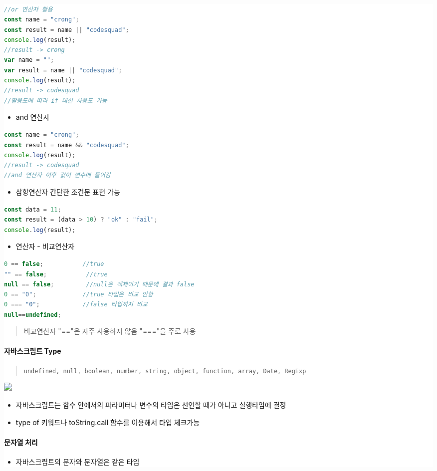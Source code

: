 ```js
//or 연산자 활용
const name = "crong";
const result = name || "codesquad";
console.log(result);
//result -> crong
var name = "";
var result = name || "codesquad";
console.log(result);
//result -> codesquad
//활용도에 따라 if 대신 사용도 가능
```

-   and 연산자

```js
const name = "crong";
const result = name && "codesquad";
console.log(result);
//result -> codesquad
//and 연산자 이후 값이 변수에 들어감
```

-   삼항연산자 간단한 조건문 표현 가능

```js
const data = 11;
const result = (data > 10) ? "ok" : "fail";
console.log(result);
```
-   연산자 - 비교연산자

```js
0 == false;           //true
"" == false;           //true
null == false;         //null은 객체이기 때문에 결과 false
0 == "0";             //true 타입은 비교 안함
0 === "0";            //false 타입까지 비교
null==undefined;
```
> 비교연산자 "=="은 자주 사용하지 않음 "==="을 주로 사용

#### 자바스크립트 Type

>`undefined, null, boolean, number, string, object, function, array, Date, RegExp`  

![]({{site.url}}/assets/images/boost/image58.png)  

-   자바스크립트는 함수 안에서의 파라미터나 변수의 타입은 선언할 때가
    아니고 실행타임에 결정

-   type of 키워드나 toString.call 함수를 이용해서 타입 체크가능

#### 문자열 처리

-   자바스크립트의 문자와 문자열은 같은 타입
